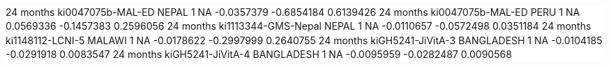 24 months   ki0047075b-MAL-ED     NEPAL                          1                    NA                -0.0357379   -0.6854184    0.6139426
24 months   ki0047075b-MAL-ED     PERU                           1                    NA                 0.0569336   -0.1457383    0.2596056
24 months   ki1113344-GMS-Nepal   NEPAL                          1                    NA                -0.0110657   -0.0572498    0.0351184
24 months   ki1148112-LCNI-5      MALAWI                         1                    NA                -0.0178622   -0.2997999    0.2640755
24 months   kiGH5241-JiVitA-3     BANGLADESH                     1                    NA                -0.0104185   -0.0291918    0.0083547
24 months   kiGH5241-JiVitA-4     BANGLADESH                     1                    NA                -0.0095959   -0.0282487    0.0090568
